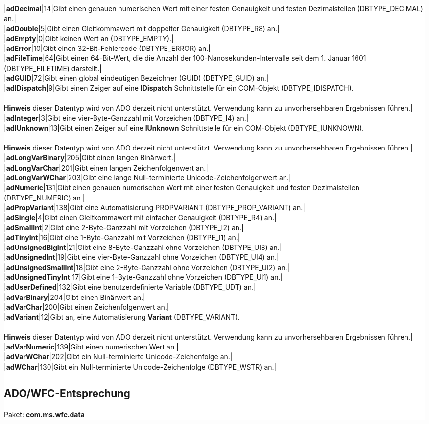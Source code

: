 |**adDecimal**|14|Gibt einen genauen numerischen Wert mit einer festen Genauigkeit und festen Dezimalstellen (DBTYPE_DECIMAL) an.|  
|**adDouble**|5|Gibt einen Gleitkommawert mit doppelter Genauigkeit (DBTYPE_R8) an.|  
|**adEmpty**|0|Gibt keinen Wert an (DBTYPE_EMPTY).|  
|**adError**|10|Gibt einen 32-Bit-Fehlercode (DBTYPE_ERROR) an.|  
|**adFileTime**|64|Gibt einen 64-Bit-Wert, die die Anzahl der 100-Nanosekunden-Intervalle seit dem 1. Januar 1601 (DBTYPE_FILETIME) darstellt.|  
|**adGUID**|72|Gibt einen global eindeutigen Bezeichner (GUID) (DBTYPE_GUID) an.|  
|**adIDispatch**|9|Gibt einen Zeiger auf eine **IDispatch** Schnittstelle für ein COM-Objekt (DBTYPE_IDISPATCH).<br /><br /> **Hinweis** dieser Datentyp wird von ADO derzeit nicht unterstützt. Verwendung kann zu unvorhersehbaren Ergebnissen führen.|  
|**adInteger**|3|Gibt eine vier-Byte-Ganzzahl mit Vorzeichen (DBTYPE_I4) an.|  
|**adIUnknown**|13|Gibt einen Zeiger auf eine **IUnknown** Schnittstelle für ein COM-Objekt (DBTYPE_IUNKNOWN).<br /><br /> **Hinweis** dieser Datentyp wird von ADO derzeit nicht unterstützt. Verwendung kann zu unvorhersehbaren Ergebnissen führen.|  
|**adLongVarBinary**|205|Gibt einen langen Binärwert.|  
|**adLongVarChar**|201|Gibt einen langen Zeichenfolgenwert an.|  
|**adLongVarWChar**|203|Gibt eine lange Null-terminierte Unicode-Zeichenfolgenwert an.|  
|**adNumeric**|131|Gibt einen genauen numerischen Wert mit einer festen Genauigkeit und festen Dezimalstellen (DBTYPE_NUMERIC) an.|  
|**adPropVariant**|138|Gibt eine Automatisierung PROPVARIANT (DBTYPE_PROP_VARIANT) an.|  
|**adSingle**|4|Gibt einen Gleitkommawert mit einfacher Genauigkeit (DBTYPE_R4) an.|  
|**adSmallInt**|2|Gibt eine 2-Byte-Ganzzahl mit Vorzeichen (DBTYPE_I2) an.|  
|**adTinyInt**|16|Gibt eine 1-Byte-Ganzzahl mit Vorzeichen (DBTYPE_I1) an.|  
|**adUnsignedBigInt**|21|Gibt eine 8-Byte-Ganzzahl ohne Vorzeichen (DBTYPE_UI8) an.|  
|**adUnsignedInt**|19|Gibt eine vier-Byte-Ganzzahl ohne Vorzeichen (DBTYPE_UI4) an.|  
|**adUnsignedSmallInt**|18|Gibt eine 2-Byte-Ganzzahl ohne Vorzeichen (DBTYPE_UI2) an.|  
|**adUnsignedTinyInt**|17|Gibt eine 1-Byte-Ganzzahl ohne Vorzeichen (DBTYPE_UI1) an.|  
|**adUserDefined**|132|Gibt eine benutzerdefinierte Variable (DBTYPE_UDT) an.|  
|**adVarBinary**|204|Gibt einen Binärwert an.|  
|**adVarChar**|200|Gibt einen Zeichenfolgenwert an.|  
|**adVariant**|12|Gibt an, eine Automatisierung **Variant** (DBTYPE_VARIANT).<br /><br /> **Hinweis** dieser Datentyp wird von ADO derzeit nicht unterstützt. Verwendung kann zu unvorhersehbaren Ergebnissen führen.|  
|**adVarNumeric**|139|Gibt einen numerischen Wert an.|  
|**adVarWChar**|202|Gibt ein Null-terminierte Unicode-Zeichenfolge an.|  
|**adWChar**|130|Gibt ein Null-terminierte Unicode-Zeichenfolge (DBTYPE_WSTR) an.|  
  
## <a name="adowfc-equivalent"></a>ADO/WFC-Entsprechung  
 Paket: **com.ms.wfc.data**  
  